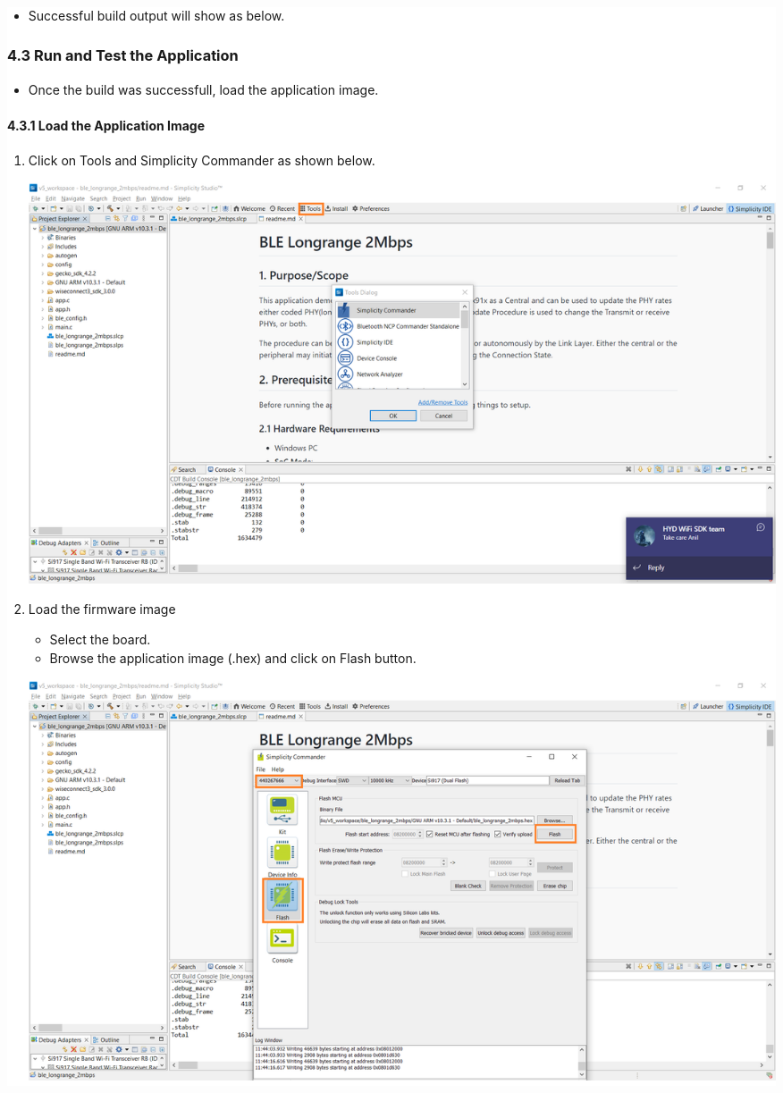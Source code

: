 - Successful build output will show as below.

### 4.3 Run and Test the Application

- Once the build was successfull, load the application image.

#### 4.3.1 Load the Application Image

1. Click on Tools and Simplicity Commander as shown below.

   ![](resources/readme/load_image1.png)
   
2. Load the firmware image
	- Select the board. 
	- Browse the application image (.hex) and click on Flash button.

   ![](resources/readme/load_image2.png)

